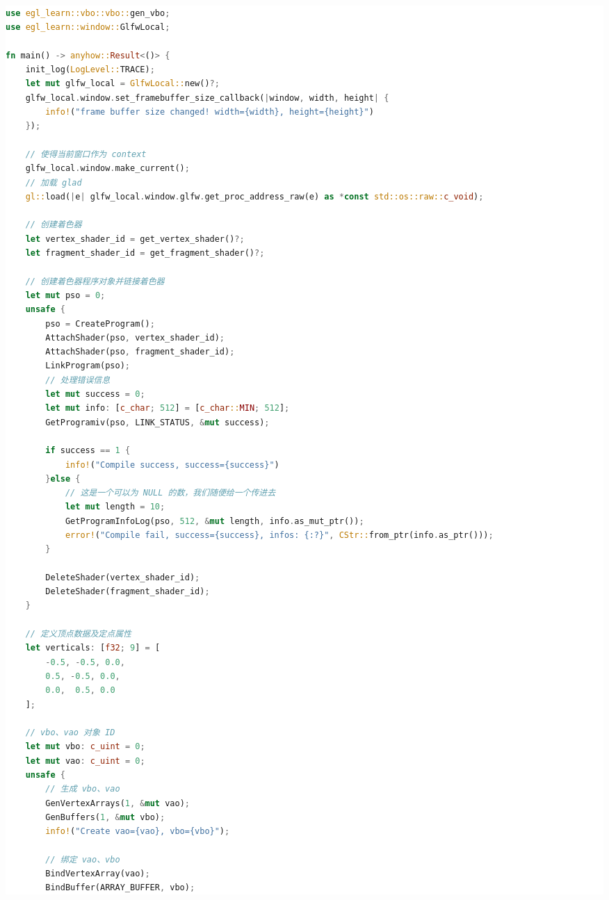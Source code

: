```rust
use egl_learn::vbo::vbo::gen_vbo;
use egl_learn::window::GlfwLocal;

fn main() -> anyhow::Result<()> {
    init_log(LogLevel::TRACE);
    let mut glfw_local = GlfwLocal::new()?;
    glfw_local.window.set_framebuffer_size_callback(|window, width, height| {
        info!("frame buffer size changed! width={width}, height={height}")
    });

    // 使得当前窗口作为 context
    glfw_local.window.make_current();
    // 加载 glad
    gl::load(|e| glfw_local.window.glfw.get_proc_address_raw(e) as *const std::os::raw::c_void);

    // 创建着色器
    let vertex_shader_id = get_vertex_shader()?;
    let fragment_shader_id = get_fragment_shader()?;

    // 创建着色器程序对象并链接着色器
    let mut pso = 0;
    unsafe {
        pso = CreateProgram();
        AttachShader(pso, vertex_shader_id);
        AttachShader(pso, fragment_shader_id);
        LinkProgram(pso);
        // 处理错误信息
        let mut success = 0;
        let mut info: [c_char; 512] = [c_char::MIN; 512];
        GetProgramiv(pso, LINK_STATUS, &mut success);

        if success == 1 {
            info!("Compile success, success={success}")
        }else {
            // 这是一个可以为 NULL 的数，我们随便给一个传进去
            let mut length = 10;
            GetProgramInfoLog(pso, 512, &mut length, info.as_mut_ptr());
            error!("Compile fail, success={success}, infos: {:?}", CStr::from_ptr(info.as_ptr()));
        }

        DeleteShader(vertex_shader_id);
        DeleteShader(fragment_shader_id);
    }

    // 定义顶点数据及定点属性
    let verticals: [f32; 9] = [
        -0.5, -0.5, 0.0,
        0.5, -0.5, 0.0,
        0.0,  0.5, 0.0
    ];

    // vbo、vao 对象 ID
    let mut vbo: c_uint = 0;
    let mut vao: c_uint = 0;
    unsafe {
        // 生成 vbo、vao
        GenVertexArrays(1, &mut vao);
        GenBuffers(1, &mut vbo);
        info!("Create vao={vao}, vbo={vbo}");

        // 绑定 vao、vbo
        BindVertexArray(vao);
        BindBuffer(ARRAY_BUFFER, vbo);
```